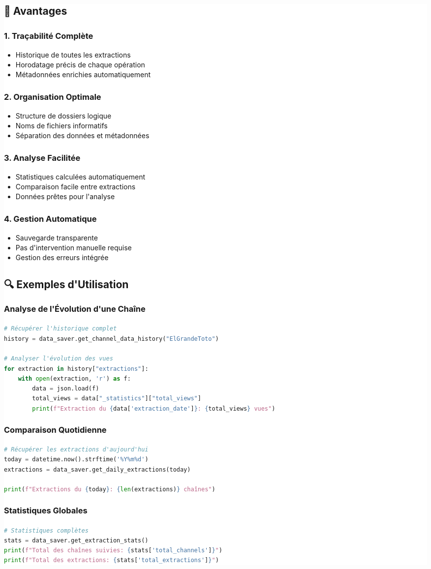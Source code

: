 ## 🎯 Avantages

### 1. **Traçabilité Complète**
- Historique de toutes les extractions
- Horodatage précis de chaque opération
- Métadonnées enrichies automatiquement

### 2. **Organisation Optimale**
- Structure de dossiers logique
- Noms de fichiers informatifs
- Séparation des données et métadonnées

### 3. **Analyse Facilitée**
- Statistiques calculées automatiquement
- Comparaison facile entre extractions
- Données prêtes pour l'analyse

### 4. **Gestion Automatique**
- Sauvegarde transparente
- Pas d'intervention manuelle requise
- Gestion des erreurs intégrée

## 🔍 Exemples d'Utilisation

### Analyse de l'Évolution d'une Chaîne
```python
# Récupérer l'historique complet
history = data_saver.get_channel_data_history("ElGrandeToto")

# Analyser l'évolution des vues
for extraction in history["extractions"]:
    with open(extraction, 'r') as f:
        data = json.load(f)
        total_views = data["_statistics"]["total_views"]
        print(f"Extraction du {data['extraction_date']}: {total_views} vues")
```

### Comparaison Quotidienne
```python
# Récupérer les extractions d'aujourd'hui
today = datetime.now().strftime('%Y%m%d')
extractions = data_saver.get_daily_extractions(today)

print(f"Extractions du {today}: {len(extractions)} chaînes")
```

### Statistiques Globales
```python
# Statistiques complètes
stats = data_saver.get_extraction_stats()
print(f"Total des chaînes suivies: {stats['total_channels']}")
print(f"Total des extractions: {stats['total_extractions']}")
```

